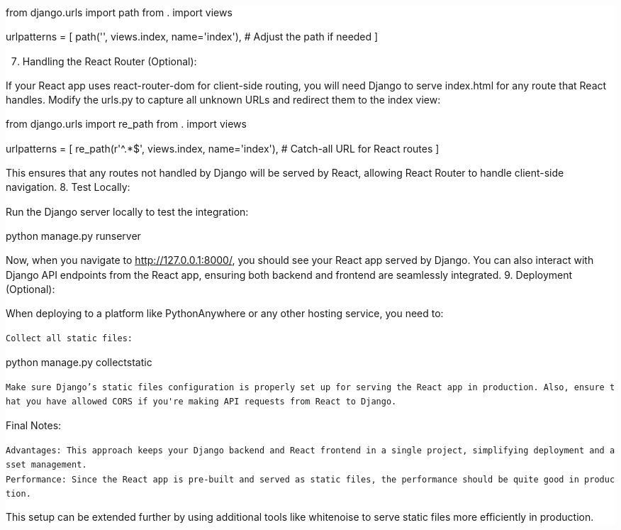 
from django.urls import path
from . import views

urlpatterns = [
    path('', views.index, name='index'),  # Adjust the path if needed
]

7. Handling the React Router (Optional):

If your React app uses react-router-dom for client-side routing, you will need Django to serve index.html for any route that React handles. Modify the urls.py to capture all unknown URLs and redirect them to the index view:

from django.urls import re_path
from . import views

urlpatterns = [
    re_path(r'^.*$', views.index, name='index'),  # Catch-all URL for React routes
]


This ensures that any routes not handled by Django will be served by React, allowing React Router to handle client-side navigation.
8. Test Locally:

Run the Django server locally to test the integration:


python manage.py runserver


Now, when you navigate to http://127.0.0.1:8000/, you should see your React app served by Django. You can also interact with Django API endpoints from the React app, ensuring both backend and frontend are seamlessly integrated.
9. Deployment (Optional):

When deploying to a platform like PythonAnywhere or any other hosting service, you need to:

    Collect all static files:

  python manage.py collectstatic


    Make sure Django’s static files configuration is properly set up for serving the React app in production. Also, ensure that you have allowed CORS if you're making API requests from React to Django.

Final Notes:

    Advantages: This approach keeps your Django backend and React frontend in a single project, simplifying deployment and asset management.
    Performance: Since the React app is pre-built and served as static files, the performance should be quite good in production.

This setup can be extended further by using additional tools like whitenoise to serve static files more efficiently in production.







